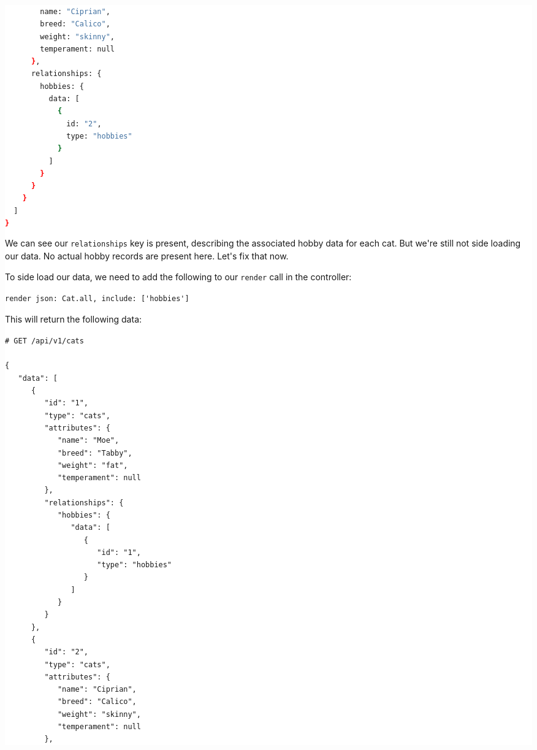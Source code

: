 ```bash
        name: "Ciprian",
        breed: "Calico",
        weight: "skinny",
        temperament: null
      },
      relationships: {
        hobbies: {
          data: [
            {
              id: "2",
              type: "hobbies"
            }
          ]
        }
      }
    }
  ]
}
```

We can see our `relationships` key is present, describing the associated hobby data for each cat. But we're still not side loading our data. No actual hobby records are present here. Let's fix that now. 

To side load our data, we need to add the following to our `render` call in the controller:

```prettyprint lang-ruby
render json: Cat.all, include: ['hobbies']
```

This will return the following data:

```
# GET /api/v1/cats

{
   "data": [
      {
         "id": "1",
         "type": "cats",
         "attributes": {
            "name": "Moe",
            "breed": "Tabby",
            "weight": "fat",
            "temperament": null
         },
         "relationships": {
            "hobbies": {
               "data": [
                  {
                     "id": "1",
                     "type": "hobbies"
                  }
               ]
            }
         }
      },
      {
         "id": "2",
         "type": "cats",
         "attributes": {
            "name": "Ciprian",
            "breed": "Calico",
            "weight": "skinny",
            "temperament": null
         },
```